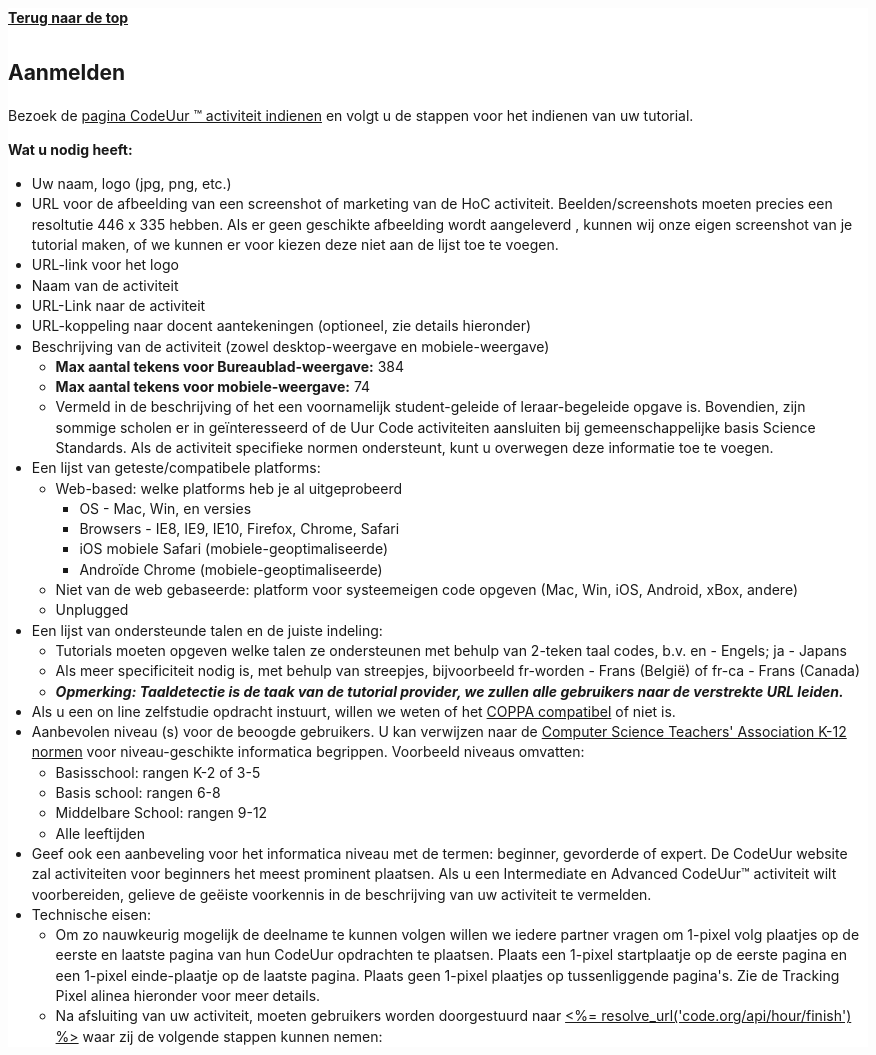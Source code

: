 [**Terug naar de top**](#top)

<a id="submit"></a>

## Aanmelden

Bezoek de [pagina CodeUur ™ activiteit indienen](https://goo.gl/kNrV3l) en volgt u de stappen voor het indienen van uw tutorial.

**Wat u nodig heeft:**

  * Uw naam, logo (jpg, png, etc.)
  * URL voor de afbeelding van een screenshot of marketing van de HoC activiteit. Beelden/screenshots moeten precies een resoltutie 446 x 335 hebben. Als er geen geschikte afbeelding wordt aangeleverd , kunnen wij onze eigen screenshot van je tutorial maken, of we kunnen er voor kiezen deze niet aan de lijst toe te voegen.
  * URL-link voor het logo
  * Naam van de activiteit
  * URL-Link naar de activiteit
  * URL-koppeling naar docent aantekeningen (optioneel, zie details hieronder)
  * Beschrijving van de activiteit (zowel desktop-weergave en mobiele-weergave) 
      * **Max aantal tekens voor Bureaublad-weergave:** 384
      * **Max aantal tekens voor mobiele-weergave:** 74
      * Vermeld in de beschrijving of het een voornamelijk student-geleide of leraar-begeleide opgave is. Bovendien, zijn sommige scholen er in geïnteresseerd of de Uur Code activiteiten aansluiten bij gemeenschappelijke basis Science Standards. Als de activiteit specifieke normen ondersteunt, kunt u overwegen deze informatie toe te voegen.
  * Een lijst van geteste/compatibele platforms: 
      * Web-based: welke platforms heb je al uitgeprobeerd 
          * OS - Mac, Win, en versies
          * Browsers - IE8, IE9, IE10, Firefox, Chrome, Safari
          * iOS mobiele Safari (mobiele-geoptimaliseerde)
          * Androïde Chrome (mobiele-geoptimaliseerde)
      * Niet van de web gebaseerde: platform voor systeemeigen code opgeven (Mac, Win, iOS, Android, xBox, andere)
      * Unplugged
  * Een lijst van ondersteunde talen en de juiste indeling: 
      * Tutorials moeten opgeven welke talen ze ondersteunen met behulp van 2-teken taal codes, b.v. en - Engels; ja - Japans
      * Als meer specificiteit nodig is, met behulp van streepjes, bijvoorbeeld fr-worden - Frans (België) of fr-ca - Frans (Canada)
      * ***Opmerking: Taaldetectie is de taak van de tutorial provider, we zullen alle gebruikers naar de verstrekte URL leiden.*** 
  * Als u een on line zelfstudie opdracht instuurt, willen we weten of het [COPPA compatibel](http://en.wikipedia.org/wiki/Children's_Online_Privacy_Protection_Act) of niet is.
  * Aanbevolen niveau (s) voor de beoogde gebruikers. U kan verwijzen naar de [Computer Science Teachers' Association K-12 normen](http://csta.acm.org/Curriculum/sub/K12Standards.html) voor niveau-geschikte informatica begrippen. Voorbeeld niveaus omvatten: 
      * Basisschool: rangen K-2 of 3-5
      * Basis school: rangen 6-8
      * Middelbare School: rangen 9-12
      * Alle leeftijden
  * Geef ook een aanbeveling voor het informatica niveau met de termen: beginner, gevorderde of expert. De CodeUur website zal activiteiten voor beginners het meest prominent plaatsen. Als u een Intermediate en Advanced CodeUur™ activiteit wilt voorbereiden, gelieve de geëiste voorkennis in de beschrijving van uw activiteit te vermelden.
  * Technische eisen: 
      * Om zo nauwkeurig mogelijk de deelname te kunnen volgen willen we iedere partner vragen om 1-pixel volg plaatjes op de eerste en laatste pagina van hun CodeUur opdrachten te plaatsen. Plaats een 1-pixel startplaatje op de eerste pagina en een 1-pixel einde-plaatje op de laatste pagina. Plaats geen 1-pixel plaatjes op tussenliggende pagina's. Zie de Tracking Pixel alinea hieronder voor meer details. 
      * Na afsluiting van uw activiteit, moeten gebruikers worden doorgestuurd naar [<%= resolve_url('code.org/api/hour/finish') %>](<%= resolve_url('https://code.org/api/hour/finish') %>) waar zij de volgende stappen kunnen nemen: 
